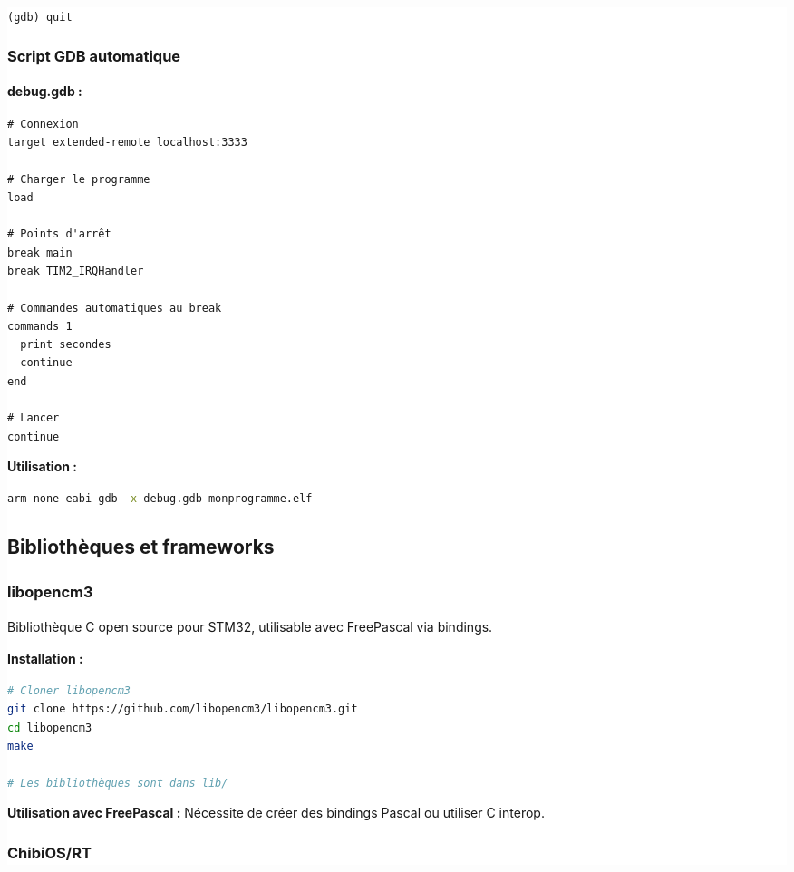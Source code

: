 ```gdb
(gdb) quit
```

### Script GDB automatique

**debug.gdb :**

```gdb
# Connexion
target extended-remote localhost:3333

# Charger le programme
load

# Points d'arrêt
break main
break TIM2_IRQHandler

# Commandes automatiques au break
commands 1
  print secondes
  continue
end

# Lancer
continue
```

**Utilisation :**

```bash
arm-none-eabi-gdb -x debug.gdb monprogramme.elf
```

## Bibliothèques et frameworks

### libopencm3

Bibliothèque C open source pour STM32, utilisable avec FreePascal via bindings.

**Installation :**

```bash
# Cloner libopencm3
git clone https://github.com/libopencm3/libopencm3.git
cd libopencm3
make

# Les bibliothèques sont dans lib/
```

**Utilisation avec FreePascal :** Nécessite de créer des bindings Pascal ou utiliser C interop.

### ChibiOS/RT
